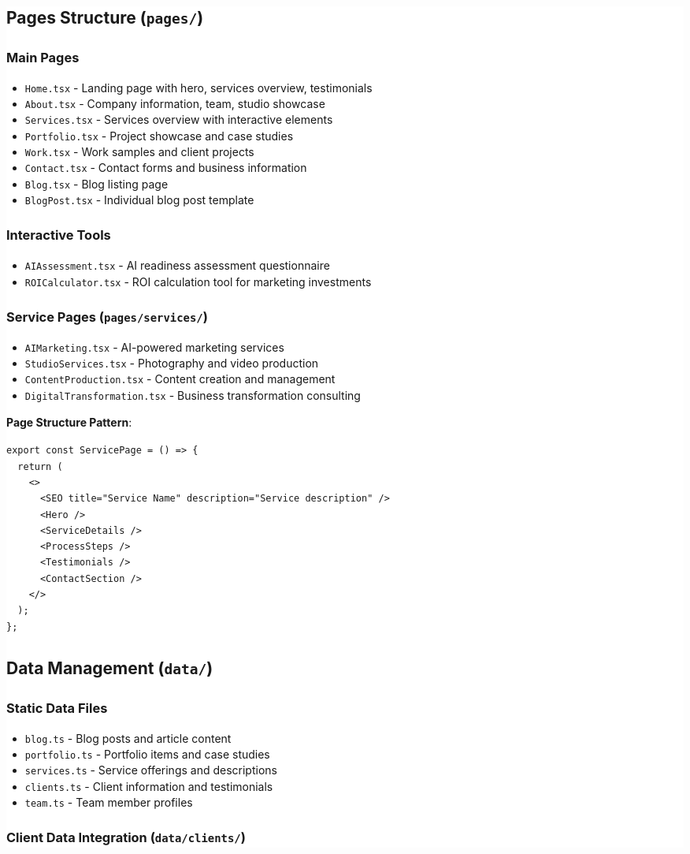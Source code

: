 ## Pages Structure (`pages/`)

### Main Pages
- `Home.tsx` - Landing page with hero, services overview, testimonials
- `About.tsx` - Company information, team, studio showcase
- `Services.tsx` - Services overview with interactive elements
- `Portfolio.tsx` - Project showcase and case studies
- `Work.tsx` - Work samples and client projects
- `Contact.tsx` - Contact forms and business information
- `Blog.tsx` - Blog listing page
- `BlogPost.tsx` - Individual blog post template

### Interactive Tools
- `AIAssessment.tsx` - AI readiness assessment questionnaire
- `ROICalculator.tsx` - ROI calculation tool for marketing investments

### Service Pages (`pages/services/`)
- `AIMarketing.tsx` - AI-powered marketing services
- `StudioServices.tsx` - Photography and video production
- `ContentProduction.tsx` - Content creation and management
- `DigitalTransformation.tsx` - Business transformation consulting

**Page Structure Pattern**:
```tsx
export const ServicePage = () => {
  return (
    <>
      <SEO title="Service Name" description="Service description" />
      <Hero />
      <ServiceDetails />
      <ProcessSteps />
      <Testimonials />
      <ContactSection />
    </>
  );
};
```

## Data Management (`data/`)

### Static Data Files
- `blog.ts` - Blog posts and article content
- `portfolio.ts` - Portfolio items and case studies
- `services.ts` - Service offerings and descriptions
- `clients.ts` - Client information and testimonials
- `team.ts` - Team member profiles

### Client Data Integration (`data/clients/`)
